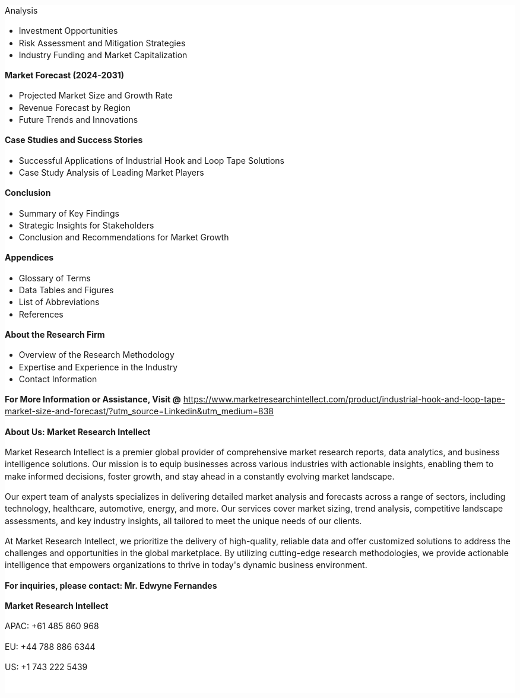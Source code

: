 Analysis</strong></p><ul><li>Investment Opportunities</li><li>Risk Assessment and Mitigation Strategies</li><li>Industry Funding and Market Capitalization</li></ul><p><strong>Market Forecast (2024-2031)</strong></p><ul><li>Projected Market Size and Growth Rate</li><li>Revenue Forecast by Region</li><li>Future Trends and Innovations</li></ul><p><strong>Case Studies and Success Stories</strong></p><ul><li>Successful Applications of Industrial Hook and Loop Tape Solutions</li><li>Case Study Analysis of Leading Market Players</li></ul><p><strong>Conclusion</strong></p><ul><li>Summary of Key Findings</li><li>Strategic Insights for Stakeholders</li><li>Conclusion and Recommendations for Market Growth</li></ul><p><strong>Appendices</strong></p><ul><li>Glossary of Terms</li><li>Data Tables and Figures</li><li>List of Abbreviations</li><li>References</li></ul><p><strong>About the Research Firm</strong></p><ul><li>Overview of the Research Methodology</li><li>Expertise and Experience in the Industry</li><li>Contact Information</li></ul></div><div class="article-main__content" data-test-id="publishing-text-block"><p><span class="font-[700]"><strong>For More Information or Assistance, Visit @</strong>&nbsp;<a href="https://www.marketresearchintellect.com/product/industrial-hook-and-loop-tape-market-size-and-forecast/?utm_source=Linkedin&utm_medium=838">https://www.marketresearchintellect.com/product/industrial-hook-and-loop-tape-market-size-and-forecast/?utm_source=Linkedin&utm_medium=838</a></span></p><p><strong>About Us: Market Research Intellect</strong></p><p>Market Research Intellect is a premier global provider of comprehensive market research reports, data analytics, and business intelligence solutions. Our mission is to equip businesses across various industries with actionable insights, enabling them to make informed decisions, foster growth, and stay ahead in a constantly evolving market landscape.</p><p>Our expert team of analysts specializes in delivering detailed market analysis and forecasts across a range of sectors, including technology, healthcare, automotive, energy, and more. Our services cover market sizing, trend analysis, competitive landscape assessments, and key industry insights, all tailored to meet the unique needs of our clients.</p><p>At Market Research Intellect, we prioritize the delivery of high-quality, reliable data and offer customized solutions to address the challenges and opportunities in the global marketplace. By utilizing cutting-edge research methodologies, we provide actionable intelligence that empowers organizations to thrive in today's dynamic business environment.</p><p><strong>For inquiries, please contact: Mr. Edwyne Fernandes</strong></p><p><strong>Market Research Intellect</strong></p><p>APAC: +61 485 860 968</p><p>EU: +44 788 886 6344</p><p>US: +1 743 222 5439</p></div><div class="article-main__content" data-test-id="publishing-text-block">&nbsp;</div>
